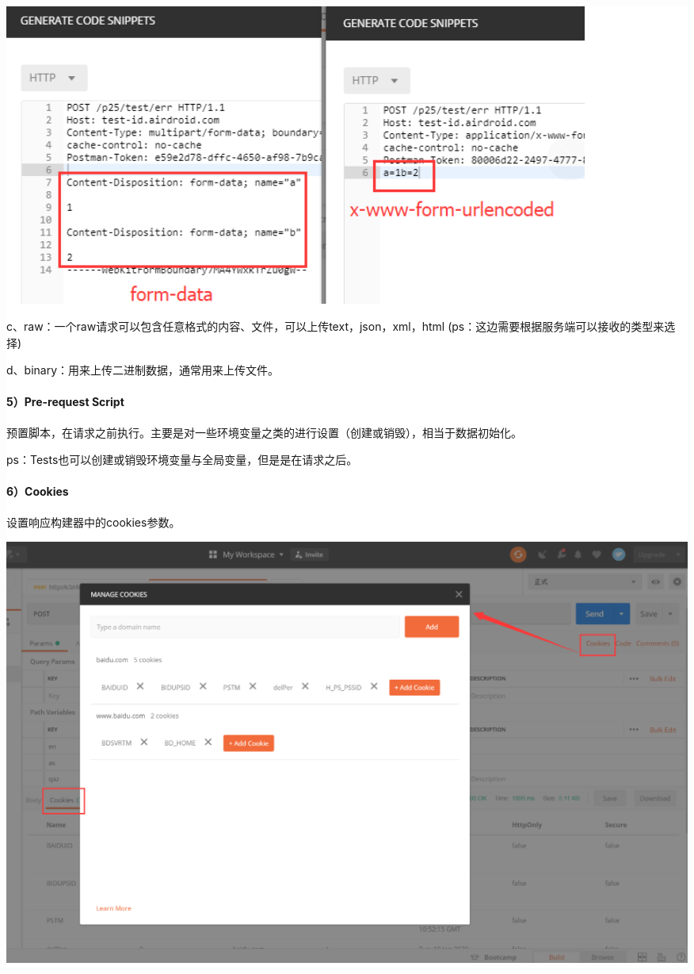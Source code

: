 ![5ca80a450001b1e907330375.jpg](5ca80a450001b1e907330375.jpg)



c、raw：一个raw请求可以包含任意格式的内容、文件，可以上传text，json，xml，html (ps：这边需要根据服务端可以接收的类型来选择)

d、binary：用来上传二进制数据，通常用来上传文件。

#### 5）Pre-request Script

预置脚本，在请求之前执行。主要是对一些环境变量之类的进行设置（创建或销毁），相当于数据初始化。

ps：Tests也可以创建或销毁环境变量与全局变量，但是是在请求之后。

#### 6）Cookies

设置响应构建器中的cookies参数。

![5ca80a5a0001228f09000556.jpg](5ca80a5a0001228f09000556.jpg)
